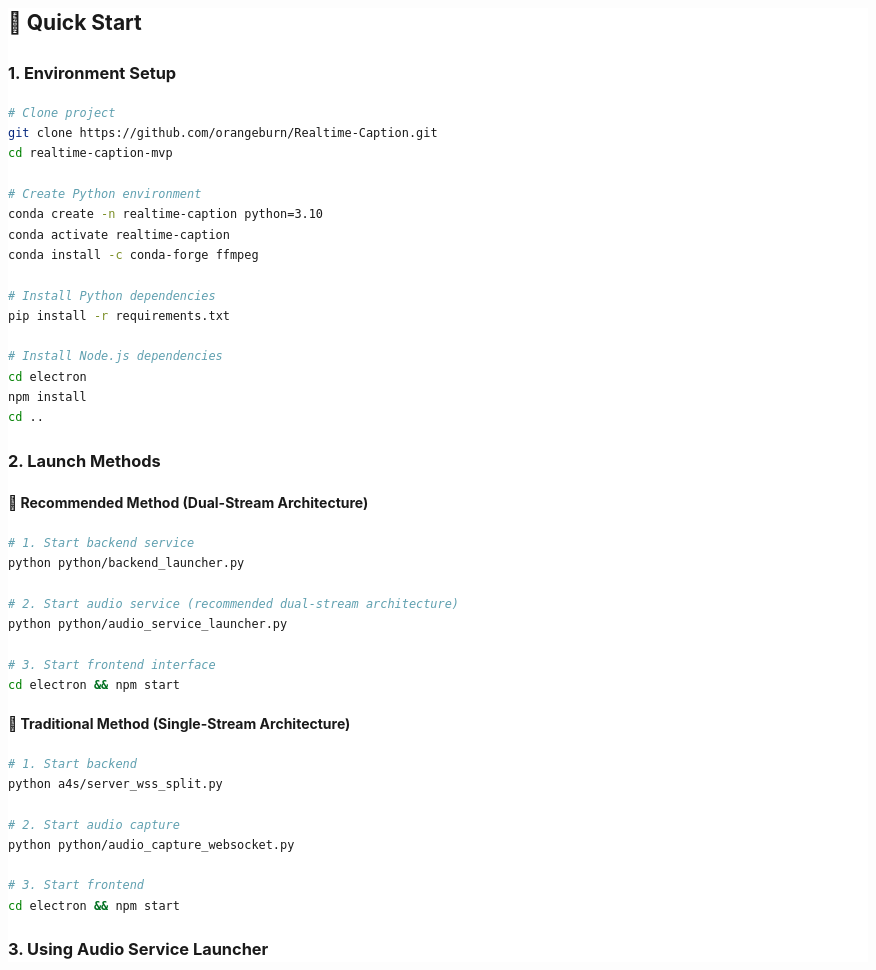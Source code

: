 
## 🚀 Quick Start

### 1. Environment Setup

```bash
# Clone project
git clone https://github.com/orangeburn/Realtime-Caption.git
cd realtime-caption-mvp

# Create Python environment
conda create -n realtime-caption python=3.10
conda activate realtime-caption
conda install -c conda-forge ffmpeg

# Install Python dependencies
pip install -r requirements.txt

# Install Node.js dependencies
cd electron
npm install
cd ..
```

### 2. Launch Methods

#### 🎯 Recommended Method (Dual-Stream Architecture)

```bash
# 1. Start backend service
python python/backend_launcher.py

# 2. Start audio service (recommended dual-stream architecture)
python python/audio_service_launcher.py

# 3. Start frontend interface
cd electron && npm start
```

#### 🔄 Traditional Method (Single-Stream Architecture)

```bash
# 1. Start backend
python a4s/server_wss_split.py

# 2. Start audio capture
python python/audio_capture_websocket.py

# 3. Start frontend
cd electron && npm start
```

### 3. Using Audio Service Launcher
